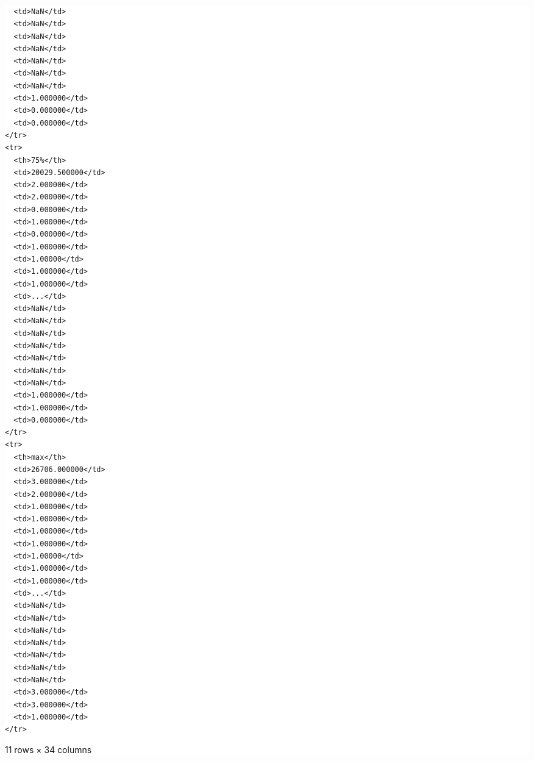       <td>NaN</td>
      <td>NaN</td>
      <td>NaN</td>
      <td>NaN</td>
      <td>NaN</td>
      <td>NaN</td>
      <td>NaN</td>
      <td>1.000000</td>
      <td>0.000000</td>
      <td>0.000000</td>
    </tr>
    <tr>
      <th>75%</th>
      <td>20029.500000</td>
      <td>2.000000</td>
      <td>2.000000</td>
      <td>0.000000</td>
      <td>1.000000</td>
      <td>0.000000</td>
      <td>1.000000</td>
      <td>1.00000</td>
      <td>1.000000</td>
      <td>1.000000</td>
      <td>...</td>
      <td>NaN</td>
      <td>NaN</td>
      <td>NaN</td>
      <td>NaN</td>
      <td>NaN</td>
      <td>NaN</td>
      <td>NaN</td>
      <td>1.000000</td>
      <td>1.000000</td>
      <td>0.000000</td>
    </tr>
    <tr>
      <th>max</th>
      <td>26706.000000</td>
      <td>3.000000</td>
      <td>2.000000</td>
      <td>1.000000</td>
      <td>1.000000</td>
      <td>1.000000</td>
      <td>1.000000</td>
      <td>1.00000</td>
      <td>1.000000</td>
      <td>1.000000</td>
      <td>...</td>
      <td>NaN</td>
      <td>NaN</td>
      <td>NaN</td>
      <td>NaN</td>
      <td>NaN</td>
      <td>NaN</td>
      <td>NaN</td>
      <td>3.000000</td>
      <td>3.000000</td>
      <td>1.000000</td>
    </tr>
  </tbody>
</table>
<p>11 rows × 34 columns</p>
</div>